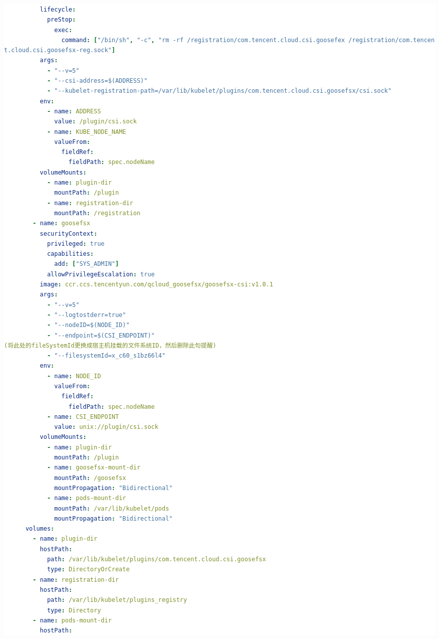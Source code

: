 ```yaml
          lifecycle:
            preStop:
              exec:
                command: ["/bin/sh", "-c", "rm -rf /registration/com.tencent.cloud.csi.goosefex /registration/com.tencent.cloud.csi.goosefsx-reg.sock"]
          args:
            - "--v=5"
            - "--csi-address=$(ADDRESS)"
            - "--kubelet-registration-path=/var/lib/kubelet/plugins/com.tencent.cloud.csi.goosefsx/csi.sock"
          env:
            - name: ADDRESS
              value: /plugin/csi.sock
            - name: KUBE_NODE_NAME
              valueFrom:
                fieldRef:
                  fieldPath: spec.nodeName
          volumeMounts:
            - name: plugin-dir
              mountPath: /plugin
            - name: registration-dir
              mountPath: /registration
        - name: goosefsx
          securityContext:
            privileged: true
            capabilities:
              add: ["SYS_ADMIN"]
            allowPrivilegeEscalation: true
          image: ccr.ccs.tencentyun.com/qcloud_goosefsx/goosefsx-csi:v1.0.1
          args:
            - "--v=5"
            - "--logtostderr=true"
            - "--nodeID=$(NODE_ID)"
            - "--endpoint=$(CSI_ENDPOINT)"
(将此处的fileSystemId更换成宿主机挂载的文件系统ID，然后删除此句提醒)
            - "--filesystemId=x_c60_s1bz66l4"
          env:
            - name: NODE_ID
              valueFrom:
                fieldRef:
                  fieldPath: spec.nodeName
            - name: CSI_ENDPOINT
              value: unix://plugin/csi.sock
          volumeMounts:
            - name: plugin-dir
              mountPath: /plugin
            - name: goosefsx-mount-dir
              mountPath: /goosefsx
              mountPropagation: "Bidirectional"
            - name: pods-mount-dir
              mountPath: /var/lib/kubelet/pods
              mountPropagation: "Bidirectional"
      volumes:
        - name: plugin-dir
          hostPath:
            path: /var/lib/kubelet/plugins/com.tencent.cloud.csi.goosefsx
            type: DirectoryOrCreate
        - name: registration-dir
          hostPath:
            path: /var/lib/kubelet/plugins_registry
            type: Directory
        - name: pods-mount-dir
          hostPath:
```